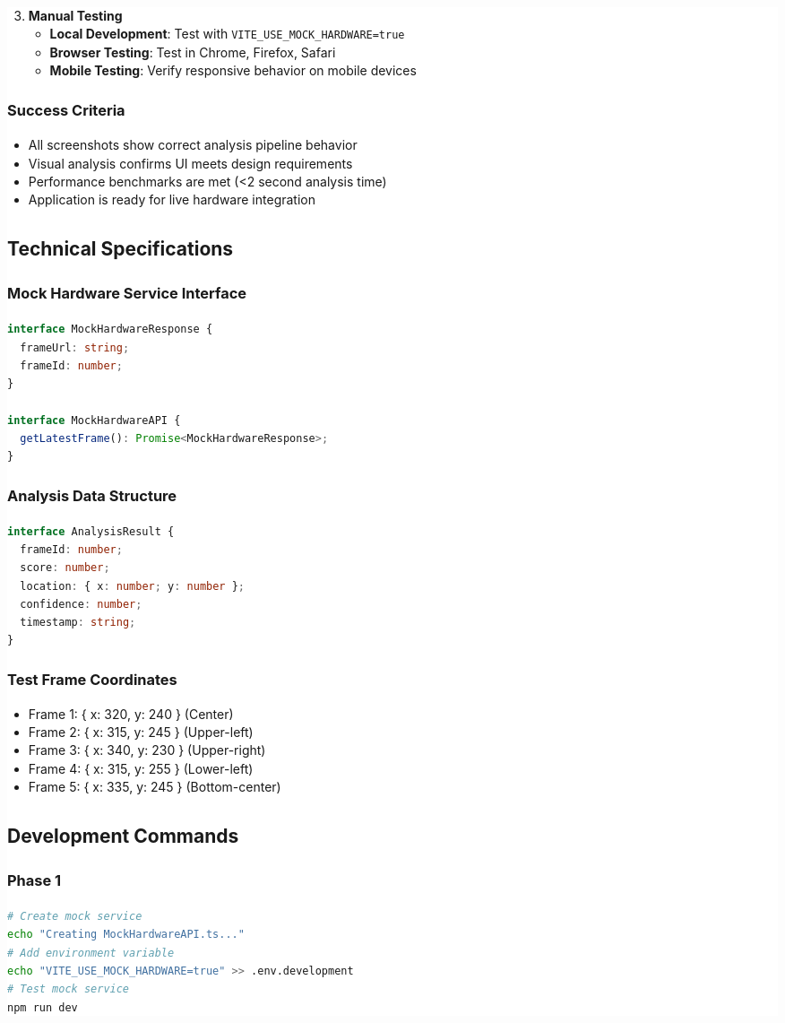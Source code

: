 3. **Manual Testing**
   - **Local Development**: Test with `VITE_USE_MOCK_HARDWARE=true`
   - **Browser Testing**: Test in Chrome, Firefox, Safari
   - **Mobile Testing**: Verify responsive behavior on mobile devices

### Success Criteria
- All screenshots show correct analysis pipeline behavior
- Visual analysis confirms UI meets design requirements
- Performance benchmarks are met (<2 second analysis time)
- Application is ready for live hardware integration

## Technical Specifications

### Mock Hardware Service Interface
```typescript
interface MockHardwareResponse {
  frameUrl: string;
  frameId: number;
}

interface MockHardwareAPI {
  getLatestFrame(): Promise<MockHardwareResponse>;
}
```

### Analysis Data Structure
```typescript
interface AnalysisResult {
  frameId: number;
  score: number;
  location: { x: number; y: number };
  confidence: number;
  timestamp: string;
}
```

### Test Frame Coordinates
- Frame 1: { x: 320, y: 240 } (Center)
- Frame 2: { x: 315, y: 245 } (Upper-left)
- Frame 3: { x: 340, y: 230 } (Upper-right)
- Frame 4: { x: 315, y: 255 } (Lower-left)
- Frame 5: { x: 335, y: 245 } (Bottom-center)

## Development Commands

### Phase 1
```bash
# Create mock service
echo "Creating MockHardwareAPI.ts..."
# Add environment variable
echo "VITE_USE_MOCK_HARDWARE=true" >> .env.development
# Test mock service
npm run dev
```
